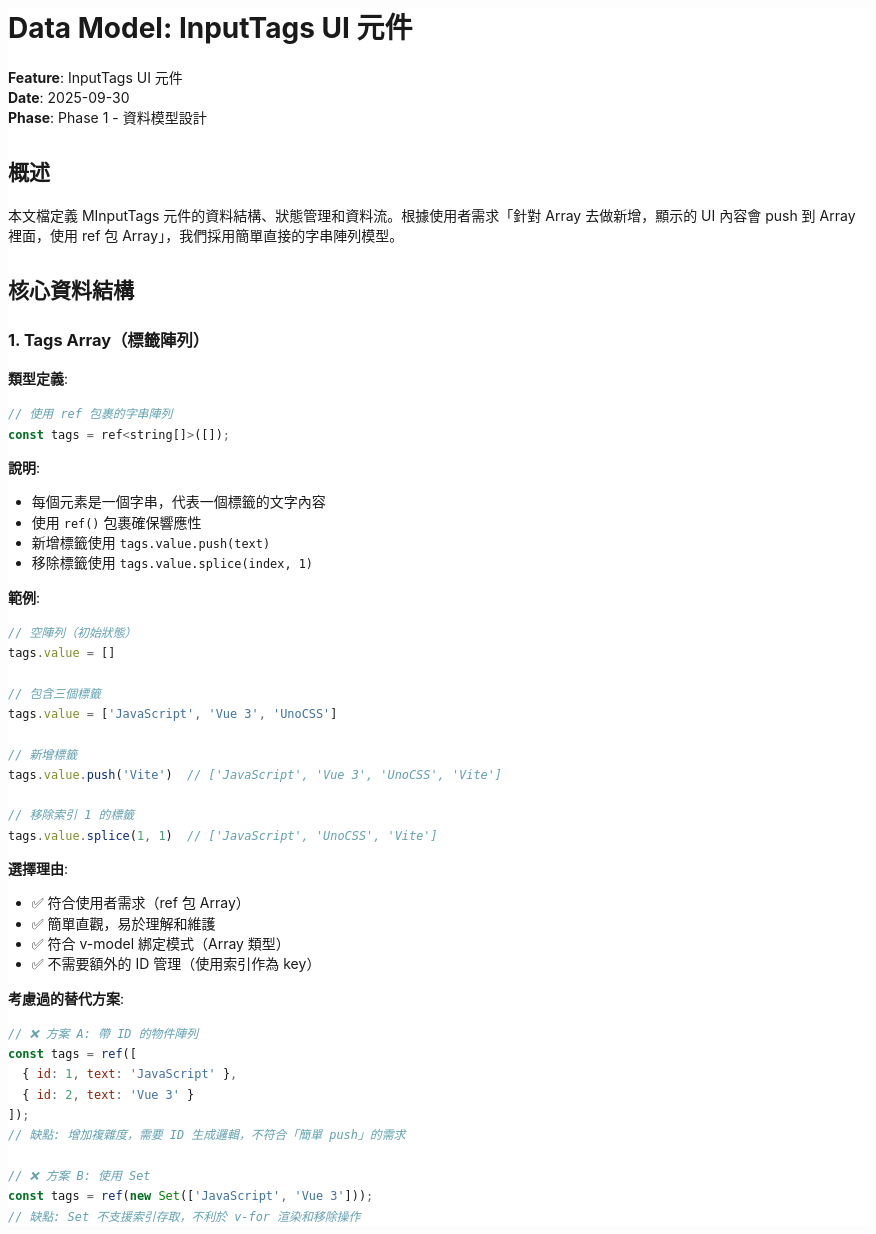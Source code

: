 # Data Model: InputTags UI 元件

**Feature**: InputTags UI 元件  
**Date**: 2025-09-30  
**Phase**: Phase 1 - 資料模型設計

## 概述

本文檔定義 MInputTags 元件的資料結構、狀態管理和資料流。根據使用者需求「針對 Array 去做新增，顯示的 UI 內容會 push 到 Array 裡面，使用 ref 包 Array」，我們採用簡單直接的字串陣列模型。

## 核心資料結構

### 1. Tags Array（標籤陣列）

**類型定義**:
```javascript
// 使用 ref 包裹的字串陣列
const tags = ref<string[]>([]);
```

**說明**:
- 每個元素是一個字串，代表一個標籤的文字內容
- 使用 `ref()` 包裹確保響應性
- 新增標籤使用 `tags.value.push(text)`
- 移除標籤使用 `tags.value.splice(index, 1)`

**範例**:
```javascript
// 空陣列（初始狀態）
tags.value = []

// 包含三個標籤
tags.value = ['JavaScript', 'Vue 3', 'UnoCSS']

// 新增標籤
tags.value.push('Vite')  // ['JavaScript', 'Vue 3', 'UnoCSS', 'Vite']

// 移除索引 1 的標籤
tags.value.splice(1, 1)  // ['JavaScript', 'UnoCSS', 'Vite']
```

**選擇理由**:
- ✅ 符合使用者需求（ref 包 Array）
- ✅ 簡單直觀，易於理解和維護
- ✅ 符合 v-model 綁定模式（Array 類型）
- ✅ 不需要額外的 ID 管理（使用索引作為 key）

**考慮過的替代方案**:
```javascript
// ❌ 方案 A: 帶 ID 的物件陣列
const tags = ref([
  { id: 1, text: 'JavaScript' },
  { id: 2, text: 'Vue 3' }
]);
// 缺點: 增加複雜度，需要 ID 生成邏輯，不符合「簡單 push」的需求

// ❌ 方案 B: 使用 Set
const tags = ref(new Set(['JavaScript', 'Vue 3']));
// 缺點: Set 不支援索引存取，不利於 v-for 渲染和移除操作
```
